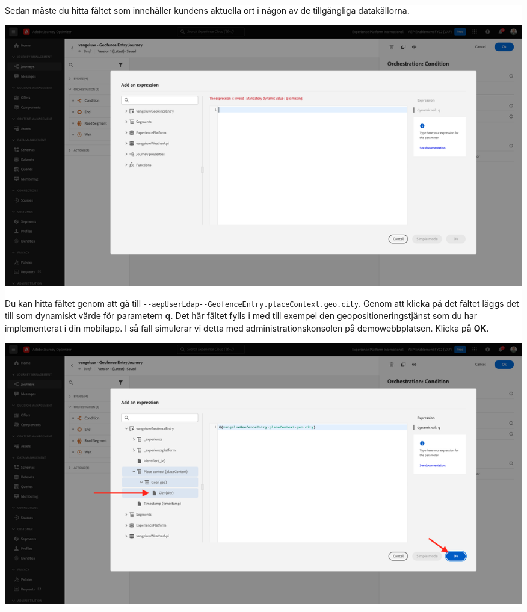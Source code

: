 Sedan måste du hitta fältet som innehåller kundens aktuella ort i någon av de tillgängliga datakällorna.

![Demo](./images/jo12.png)

Du kan hitta fältet genom att gå till ```--aepUserLdap--GeofenceEntry.placeContext.geo.city```. Genom att klicka på det fältet läggs det till som dynamiskt värde för parametern **q**. Det här fältet fylls i med till exempel den geopositioneringstjänst som du har implementerat i din mobilapp. I så fall simulerar vi detta med administrationskonsolen på demowebbplatsen. Klicka på **OK**.

![Demo](./images/jo13.png)
